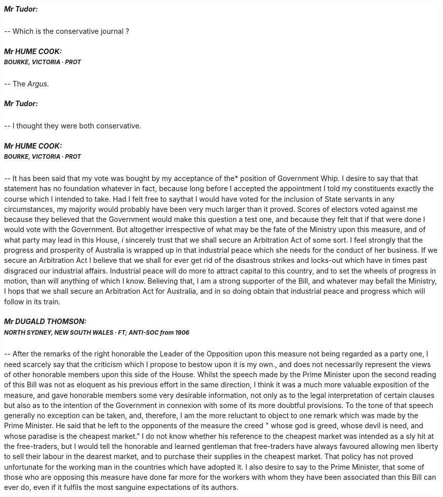 ##### Mr Tudor:

--  Which is the conservative journal ? 

##### Mr HUME COOK:<br><small class="text-muted">BOURKE, VICTORIA &middot; PROT</small>

-- The  *Argus.* 

##### Mr Tudor:

--  I thought they were both conservative. 

##### Mr HUME COOK:<br><small class="text-muted">BOURKE, VICTORIA &middot; PROT</small>

-- It has been said that my vote was bought by my acceptance of the* position of Government Whip. I desire to say that that statement has no foundation whatever in fact, because long before I accepted the appointment I told my constituents exactly the course which I intended to take. Had I felt free to saythat I would have voted for the inclusion of State servants in any circumstances, my majority would probably have been very much larger than it proved. Scores of electors voted against me because they believed that the Government would make this question a test one, and because they felt that if that were done I would vote with the Government. But altogether irrespective of what may be the fate of the Ministry upon this measure, and of what party may lead in this House,  *i*  sincerely trust that we shall secure an Arbitration Act of some sort. I feel strongly that the progress and prosperity of Australia is wrapped up in that industrial peace which she needs for the conduct of her business. If we secure an Arbitration Act I believe that we shall for ever get rid of the disastrous strikes and locks-out which have in times past disgraced our industrial affairs. Industrial peace will do more to attract capital to this country, and to set the wheels of progress in motion, than will anything of which I know. Believing that, I am a strong supporter of the Bill, and whatever may befall the Ministry, I hops that we shall secure an Arbitration Act for Australia, and in so doing obtain that industrial peace and progress which will follow in its train. 

##### Mr DUGALD THOMSON:<br><small class="text-muted">NORTH SYDNEY, NEW SOUTH WALES &middot; FT; ANTI-SOC from 1906</small>

-- After the remarks of the right honorable the Leader of the Opposition upon this measure not being regarded as a party one, I need scarcely say that the criticism which I propose to bestow upon it is my own., and does not  necessarily represent the views of other honorable members upon this side of the House. Whilst the speech made by the Prime Minister upon the second reading of this Bill was not as eloquent as his previous effort in the same direction, I think it was a much more valuable exposition of the measure, and gave honorable members some very desirable information, not only as to the legal interpretation of certain clauses but also as to the intention of the Government in connexion with some of its more doubtful provisions. To the tone of that speech generally no exception can be taken, and, therefore, I am the more reluctant to object to one remark which was made by the Prime Minister. He said that he left to the opponents of the measure the creed " whose god is greed, whose devil is need, and whose paradise is the cheapest market." I do not know whether his reference to the cheapest market was intended as a sly hit at the free-traders, but I would tell the honorable and learned gentleman that free-traders have always favoured allowing men liberty to sell their labour in the dearest market, and to purchase their supplies in the cheapest market. That policy has not proved unfortunate for the working man in the countries which have adopted it. I also desire to say to the Prime Minister, that some of those who are opposing this measure have done far more for the workers with whom they have been associated than this Bill can ever do, even if it fulfils the most sanguine expectations of its authors. 
